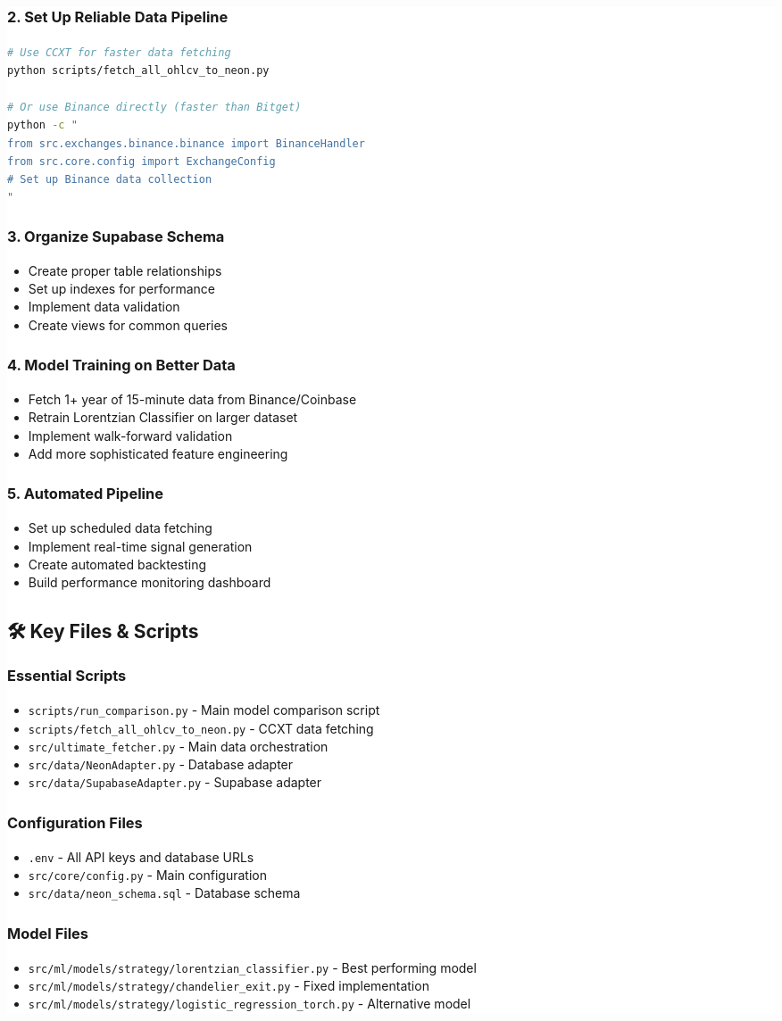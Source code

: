 ### 2. Set Up Reliable Data Pipeline
```bash
# Use CCXT for faster data fetching
python scripts/fetch_all_ohlcv_to_neon.py

# Or use Binance directly (faster than Bitget)
python -c "
from src.exchanges.binance.binance import BinanceHandler
from src.core.config import ExchangeConfig
# Set up Binance data collection
"
```

### 3. Organize Supabase Schema
- Create proper table relationships
- Set up indexes for performance
- Implement data validation
- Create views for common queries

### 4. Model Training on Better Data
- Fetch 1+ year of 15-minute data from Binance/Coinbase
- Retrain Lorentzian Classifier on larger dataset
- Implement walk-forward validation
- Add more sophisticated feature engineering

### 5. Automated Pipeline
- Set up scheduled data fetching
- Implement real-time signal generation
- Create automated backtesting
- Build performance monitoring dashboard

## 🛠️ Key Files & Scripts

### Essential Scripts
- `scripts/run_comparison.py` - Main model comparison script
- `scripts/fetch_all_ohlcv_to_neon.py` - CCXT data fetching
- `src/ultimate_fetcher.py` - Main data orchestration
- `src/data/NeonAdapter.py` - Database adapter
- `src/data/SupabaseAdapter.py` - Supabase adapter

### Configuration Files
- `.env` - All API keys and database URLs
- `src/core/config.py` - Main configuration
- `src/data/neon_schema.sql` - Database schema

### Model Files
- `src/ml/models/strategy/lorentzian_classifier.py` - Best performing model
- `src/ml/models/strategy/chandelier_exit.py` - Fixed implementation
- `src/ml/models/strategy/logistic_regression_torch.py` - Alternative model
